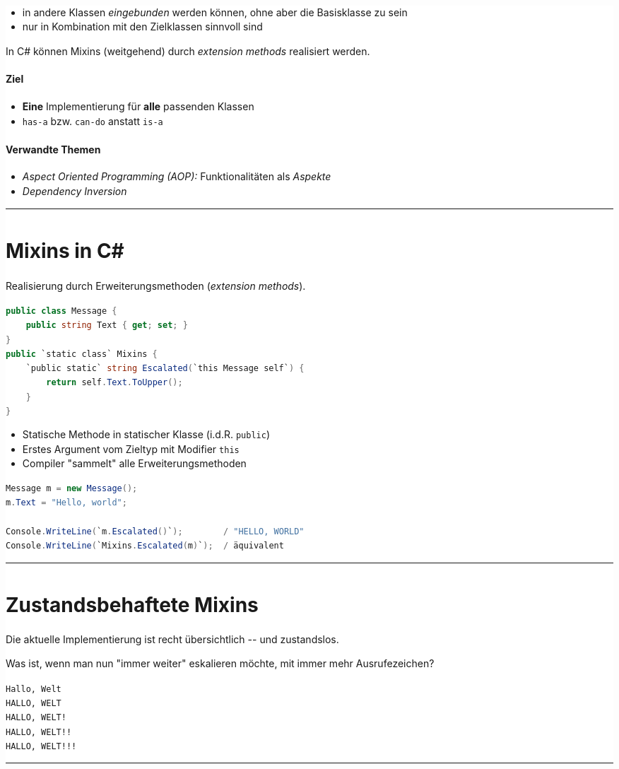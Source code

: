 - in andere Klassen _eingebunden_ werden können, ohne aber die Basisklasse zu sein
- nur in Kombination mit den Zielklassen sinnvoll sind

In C# können Mixins (weitgehend) durch _extension methods_ realisiert werden.


#### Ziel

- **Eine** Implementierung für **alle** passenden Klassen
- `has-a` bzw. `can-do` anstatt `is-a`

#### Verwandte Themen

- _Aspect Oriented Programming (AOP):_ Funktionalitäten als _Aspekte_
- _Dependency Inversion_

---

<h1>Mixins in C&num;</h1>

Realisierung durch Erweiterungsmethoden (_extension methods_).

```csharp
public class Message {
	public string Text { get; set; }
}
public `static class` Mixins {
	`public static` string Escalated(`this Message self`) {
  		return self.Text.ToUpper();
	}
}
```

- Statische Methode in statischer Klasse (i.d.R. `public`)
- Erstes Argument vom Zieltyp mit Modifier `this`
- Compiler "sammelt" alle Erweiterungsmethoden

```csharp
Message m = new Message();
m.Text = "Hello, world";

Console.WriteLine(`m.Escalated()`);        / "HELLO, WORLD"
Console.WriteLine(`Mixins.Escalated(m)`);  / äquivalent
```

---

# Zustandsbehaftete Mixins

Die aktuelle Implementierung ist recht übersichtlich -- und zustandslos.

Was ist, wenn man nun "immer weiter" eskalieren möchte, mit immer mehr Ausrufezeichen?

```
Hallo, Welt
HALLO, WELT
HALLO, WELT!
HALLO, WELT!!
HALLO, WELT!!!
```

---